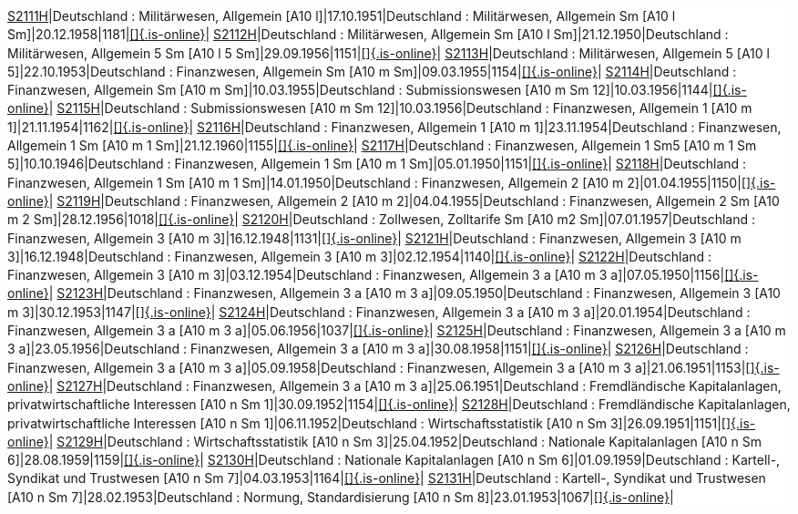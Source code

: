 [S2111H](h2/sh/S2111H)|<a name='S2111H'></a>Deutschland : Militärwesen, Allgemein  [A10 l]|17.10.1951|Deutschland : Militärwesen, Allgemein Sm [A10 l Sm]|20.12.1958|1181|[[]{.is-online}](https://pm20.zbw.eu/folder/sh)|
[S2112H](h2/sh/S2112H)|<a name='S2112H'></a>Deutschland : Militärwesen, Allgemein Sm [A10 l Sm]|21.12.1950|Deutschland : Militärwesen, Allgemein 5 Sm [A10 l 5 Sm]|29.09.1956|1151|[[]{.is-online}](https://pm20.zbw.eu/folder/sh)|
[S2113H](h2/sh/S2113H)|<a name='S2113H'></a>Deutschland : Militärwesen, Allgemein 5 [A10 l 5]|22.10.1953|Deutschland : Finanzwesen, Allgemein Sm [A10 m Sm]|09.03.1955|1154|[[]{.is-online}](https://pm20.zbw.eu/folder/sh)|
[S2114H](h2/sh/S2114H)|<a name='S2114H'></a>Deutschland : Finanzwesen, Allgemein Sm [A10 m Sm]|10.03.1955|Deutschland : Submissionswesen  [A10 m Sm 12]|10.03.1956|1144|[[]{.is-online}](https://pm20.zbw.eu/folder/sh)|
[S2115H](h2/sh/S2115H)|<a name='S2115H'></a>Deutschland : Submissionswesen  [A10 m Sm 12]|10.03.1956|Deutschland : Finanzwesen, Allgemein 1 [A10 m 1]|21.11.1954|1162|[[]{.is-online}](https://pm20.zbw.eu/folder/sh)|
[S2116H](h2/sh/S2116H)|<a name='S2116H'></a>Deutschland : Finanzwesen, Allgemein 1 [A10 m 1]|23.11.1954|Deutschland : Finanzwesen, Allgemein 1 Sm [A10 m 1 Sm]|21.12.1960|1155|[[]{.is-online}](https://pm20.zbw.eu/folder/sh)|
[S2117H](h2/sh/S2117H)|<a name='S2117H'></a>Deutschland : Finanzwesen, Allgemein 1 Sm5 [A10 m 1 Sm 5]|10.10.1946|Deutschland : Finanzwesen, Allgemein 1 Sm [A10 m 1 Sm]|05.01.1950|1151|[[]{.is-online}](https://pm20.zbw.eu/folder/sh)|
[S2118H](h2/sh/S2118H)|<a name='S2118H'></a>Deutschland : Finanzwesen, Allgemein 1 Sm [A10 m 1 Sm]|14.01.1950|Deutschland : Finanzwesen, Allgemein 2 [A10 m 2]|01.04.1955|1150|[[]{.is-online}](https://pm20.zbw.eu/folder/sh)|
[S2119H](h2/sh/S2119H)|<a name='S2119H'></a>Deutschland : Finanzwesen, Allgemein 2 [A10 m 2]|04.04.1955|Deutschland : Finanzwesen, Allgemein 2 Sm [A10 m 2 Sm]|28.12.1956|1018|[[]{.is-online}](https://pm20.zbw.eu/folder/sh)|
[S2120H](h2/sh/S2120H)|<a name='S2120H'></a>Deutschland : Zollwesen, Zolltarife Sm [A10 m2 Sm]|07.01.1957|Deutschland : Finanzwesen, Allgemein 3 [A10 m 3]|16.12.1948|1131|[[]{.is-online}](https://pm20.zbw.eu/folder/sh)|
[S2121H](h2/sh/S2121H)|<a name='S2121H'></a>Deutschland : Finanzwesen, Allgemein 3 [A10 m 3]|16.12.1948|Deutschland : Finanzwesen, Allgemein 3 [A10 m 3]|02.12.1954|1140|[[]{.is-online}](https://pm20.zbw.eu/folder/sh)|
[S2122H](h2/sh/S2122H)|<a name='S2122H'></a>Deutschland : Finanzwesen, Allgemein 3 [A10 m 3]|03.12.1954|Deutschland : Finanzwesen, Allgemein 3 a [A10 m 3 a]|07.05.1950|1156|[[]{.is-online}](https://pm20.zbw.eu/folder/sh)|
[S2123H](h2/sh/S2123H)|<a name='S2123H'></a>Deutschland : Finanzwesen, Allgemein 3 a [A10 m 3 a]|09.05.1950|Deutschland : Finanzwesen, Allgemein 3 [A10 m 3]|30.12.1953|1147|[[]{.is-online}](https://pm20.zbw.eu/folder/sh)|
[S2124H](h2/sh/S2124H)|<a name='S2124H'></a>Deutschland : Finanzwesen, Allgemein 3 a [A10 m 3 a]|20.01.1954|Deutschland : Finanzwesen, Allgemein 3 a [A10 m 3 a]|05.06.1956|1037|[[]{.is-online}](https://pm20.zbw.eu/folder/sh)|
[S2125H](h2/sh/S2125H)|<a name='S2125H'></a>Deutschland : Finanzwesen, Allgemein 3 a [A10 m 3 a]|23.05.1956|Deutschland : Finanzwesen, Allgemein 3 a [A10 m 3 a]|30.08.1958|1151|[[]{.is-online}](https://pm20.zbw.eu/folder/sh)|
[S2126H](h2/sh/S2126H)|<a name='S2126H'></a>Deutschland : Finanzwesen, Allgemein 3 a [A10 m 3 a]|05.09.1958|Deutschland : Finanzwesen, Allgemein 3 a [A10 m 3 a]|21.06.1951|1153|[[]{.is-online}](https://pm20.zbw.eu/folder/sh)|
[S2127H](h2/sh/S2127H)|<a name='S2127H'></a>Deutschland : Finanzwesen, Allgemein 3 a [A10 m 3 a]|25.06.1951|Deutschland : Fremdländische Kapitalanlagen, privatwirtschaftliche Interessen  [A10 n Sm 1]|30.09.1952|1154|[[]{.is-online}](https://pm20.zbw.eu/folder/sh)|
[S2128H](h2/sh/S2128H)|<a name='S2128H'></a>Deutschland : Fremdländische Kapitalanlagen, privatwirtschaftliche Interessen  [A10 n Sm 1]|06.11.1952|Deutschland : Wirtschaftsstatistik  [A10 n Sm 3]|26.09.1951|1151|[[]{.is-online}](https://pm20.zbw.eu/folder/sh)|
[S2129H](h2/sh/S2129H)|<a name='S2129H'></a>Deutschland : Wirtschaftsstatistik  [A10 n Sm 3]|25.04.1952|Deutschland : Nationale Kapitalanlagen  [A10 n Sm 6]|28.08.1959|1159|[[]{.is-online}](https://pm20.zbw.eu/folder/sh)|
[S2130H](h2/sh/S2130H)|<a name='S2130H'></a>Deutschland : Nationale Kapitalanlagen  [A10 n Sm 6]|01.09.1959|Deutschland : Kartell-, Syndikat und Trustwesen  [A10 n Sm 7]|04.03.1953|1164|[[]{.is-online}](https://pm20.zbw.eu/folder/sh)|
[S2131H](h2/sh/S2131H)|<a name='S2131H'></a>Deutschland : Kartell-, Syndikat und Trustwesen  [A10 n Sm 7]|28.02.1953|Deutschland : Normung, Standardisierung  [A10 n Sm 8]|23.01.1953|1067|[[]{.is-online}](https://pm20.zbw.eu/folder/sh)|